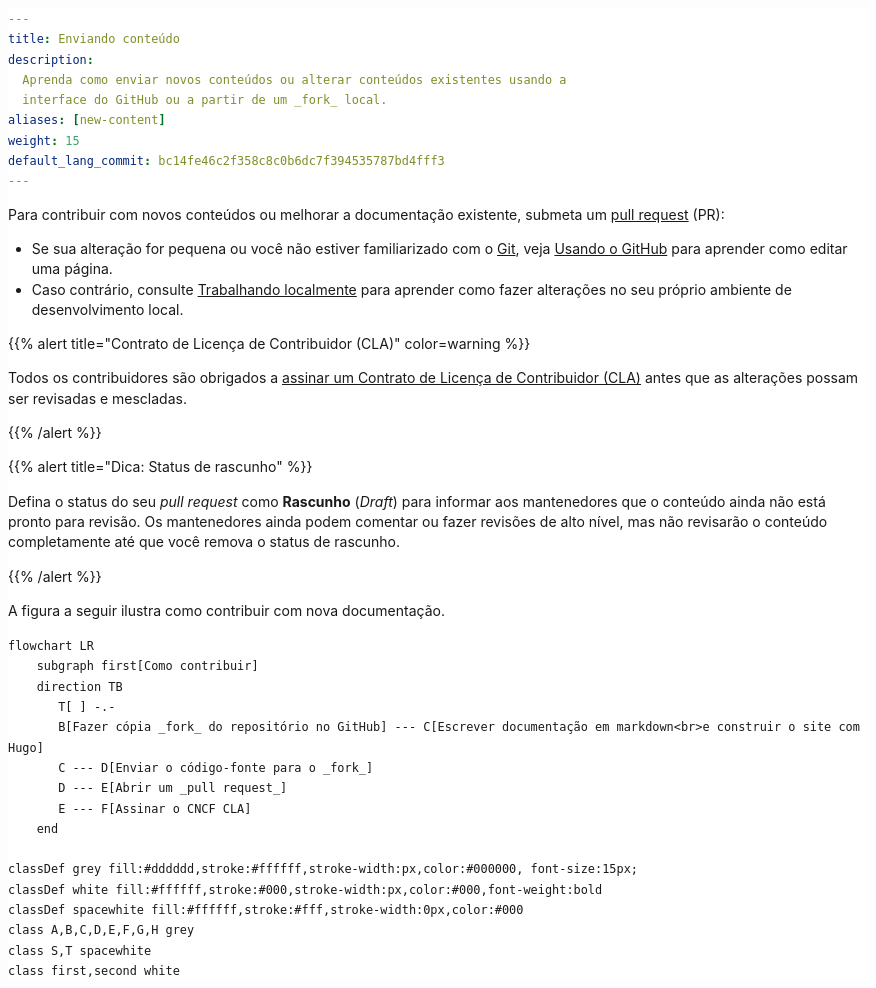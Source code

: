 ```yaml
---
title: Enviando conteúdo
description:
  Aprenda como enviar novos conteúdos ou alterar conteúdos existentes usando a
  interface do GitHub ou a partir de um _fork_ local.
aliases: [new-content]
weight: 15
default_lang_commit: bc14fe46c2f358c8c0b6dc7f394535787bd4fff3
---
```


Para contribuir com novos conteúdos ou melhorar a documentação existente,
submeta um [pull request][PR] (PR):

- Se sua alteração for pequena ou você não estiver familiarizado com o [Git],
  veja [Usando o GitHub](#changes-using-github) para aprender como editar uma
  página.
- Caso contrário, consulte [Trabalhando localmente](#fork-the-repo) para
  aprender como fazer alterações no seu próprio ambiente de desenvolvimento
  local.

{{% alert title="Contrato de Licença de Contribuidor (CLA)" color=warning %}}

Todos os contribuidores são obrigados a [assinar um Contrato de Licença de
Contribuidor (CLA)][CLA] antes que as alterações possam ser revisadas e
mescladas.

[CLA]: ../prerequisites/#cla

{{% /alert %}}

{{% alert title="Dica: Status de rascunho" %}}

Defina o status do seu _pull request_ como **Rascunho** (_Draft_) para informar
aos mantenedores que o conteúdo ainda não está pronto para revisão. Os
mantenedores ainda podem comentar ou fazer revisões de alto nível, mas não
revisarão o conteúdo completamente até que você remova o status de rascunho.

{{% /alert %}}

A figura a seguir ilustra como contribuir com nova documentação.

```mermaid
flowchart LR
    subgraph first[Como contribuir]
    direction TB
       T[ ] -.-
       B[Fazer cópia _fork_ do repositório no GitHub] --- C[Escrever documentação em markdown<br>e construir o site com Hugo]
       C --- D[Enviar o código-fonte para o _fork_]
       D --- E[Abrir um _pull request_]
       E --- F[Assinar o CNCF CLA]
    end

classDef grey fill:#dddddd,stroke:#ffffff,stroke-width:px,color:#000000, font-size:15px;
classDef white fill:#ffffff,stroke:#000,stroke-width:px,color:#000,font-weight:bold
classDef spacewhite fill:#ffffff,stroke:#fff,stroke-width:0px,color:#000
class A,B,C,D,E,F,G,H grey
class S,T spacewhite
class first,second white
```


[do not span locales]: ../localization/#prs-should-not-span-locales
[dashboard]: https://app.netlify.com/sites/opentelemetry/overview
[Git]: https://docs.github.com/en/get-started/using-git/about-git
[`git` installed]: https://git-scm.com/book/en/v2/Getting-Started-Installing-Git
[PR]: https://docs.github.com/en/pull-requests